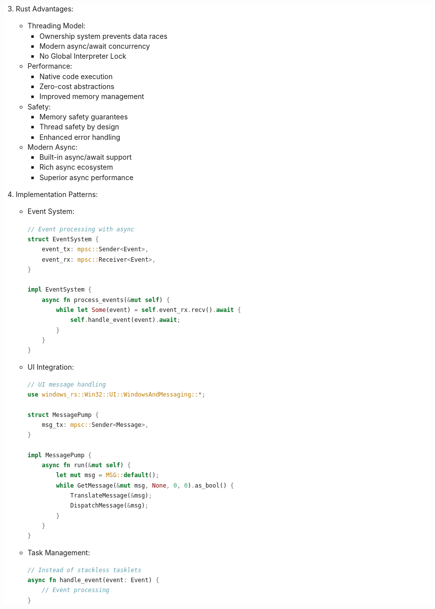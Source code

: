 3. Rust Advantages:
   - Threading Model:
     - Ownership system prevents data races
     - Modern async/await concurrency
     - No Global Interpreter Lock
   - Performance:
     - Native code execution
     - Zero-cost abstractions
     - Improved memory management
   - Safety:
     - Memory safety guarantees
     - Thread safety by design
     - Enhanced error handling
   - Modern Async:
     - Built-in async/await support
     - Rich async ecosystem
     - Superior async performance

4. Implementation Patterns:
   - Event System:
     ```rust
     // Event processing with async
     struct EventSystem {
         event_tx: mpsc::Sender<Event>,
         event_rx: mpsc::Receiver<Event>,
     }

     impl EventSystem {
         async fn process_events(&mut self) {
             while let Some(event) = self.event_rx.recv().await {
                 self.handle_event(event).await;
             }
         }
     }
     ```
   - UI Integration:
     ```rust
     // UI message handling
     use windows_rs::Win32::UI::WindowsAndMessaging::*;

     struct MessagePump {
         msg_tx: mpsc::Sender<Message>,
     }

     impl MessagePump {
         async fn run(&mut self) {
             let mut msg = MSG::default();
             while GetMessage(&mut msg, None, 0, 0).as_bool() {
                 TranslateMessage(&msg);
                 DispatchMessage(&msg);
             }
         }
     }
     ```
   - Task Management:
     ```rust
     // Instead of stackless tasklets
     async fn handle_event(event: Event) {
         // Event processing
     }
